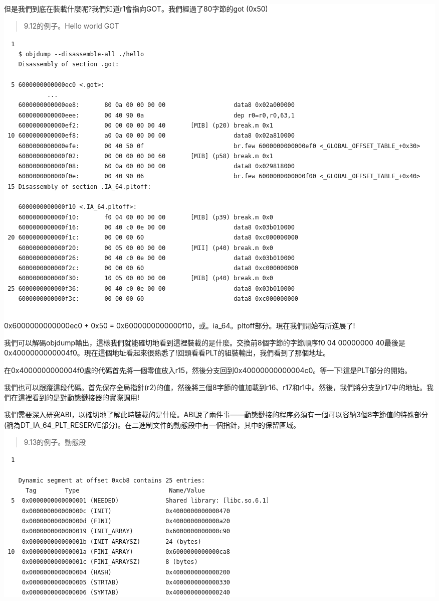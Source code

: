 
但是我們到底在裝載什麼呢?我們知道r1會指向GOT。我們經過了80字節的got (0x50)


> 9.12的例子。Hello world GOT

```
  1 
    $ objdump --disassemble-all ./hello 
    Disassembly of section .got:
    
  5 6000000000000ec0 <.got>:
            ...
    6000000000000ee8:       80 0a 00 00 00 00                   data8 0x02a000000
    6000000000000eee:       00 40 90 0a                         dep r0=r0,r0,63,1
    6000000000000ef2:       00 00 00 00 00 40       [MIB] (p20) break.m 0x1
 10 6000000000000ef8:       a0 0a 00 00 00 00                   data8 0x02a810000
    6000000000000efe:       00 40 50 0f                         br.few 6000000000000ef0 <_GLOBAL_OFFSET_TABLE_+0x30>
    6000000000000f02:       00 00 00 00 00 60       [MIB] (p58) break.m 0x1
    6000000000000f08:       60 0a 00 00 00 00                   data8 0x029818000
    6000000000000f0e:       00 40 90 06                         br.few 6000000000000f00 <_GLOBAL_OFFSET_TABLE_+0x40>
 15 Disassembly of section .IA_64.pltoff:
    
    6000000000000f10 <.IA_64.pltoff>:
    6000000000000f10:       f0 04 00 00 00 00       [MIB] (p39) break.m 0x0
    6000000000000f16:       00 40 c0 0e 00 00                   data8 0x03b010000
 20 6000000000000f1c:       00 00 00 60                         data8 0xc000000000
    6000000000000f20:       00 05 00 00 00 00       [MII] (p40) break.m 0x0
    6000000000000f26:       00 40 c0 0e 00 00                   data8 0x03b010000
    6000000000000f2c:       00 00 00 60                         data8 0xc000000000
    6000000000000f30:       10 05 00 00 00 00       [MIB] (p40) break.m 0x0
 25 6000000000000f36:       00 40 c0 0e 00 00                   data8 0x03b010000
    6000000000000f3c:       00 00 00 60                         data8 0xc000000000
    
```

0x6000000000000ec0 + 0x50 = 0x6000000000000f10，或。ia_64。pltoff部分。現在我們開始有所進展了!


我們可以解碼objdump輸出，這樣我們就能確切地看到這裡裝載的是什麼。交換前8個字節的字節順序f0 04 00000000 40最後是0x4000000000004f0。現在這個地址看起來很熟悉了!回頭看看PLT的組裝輸出，我們看到了那個地址。


在0x4000000000004f0處的代碼首先將一個零值放入r15，然後分支回到0x40000000000004c0。等一下!這是PLT部分的開始。

我們也可以跟蹤這段代碼。首先保存全局指針(r2)的值，然後將三個8字節的值加載到r16、r17和r1中。然後，我們將分支到r17中的地址。我們在這裡看到的是對動態鏈接器的實際調用!


我們需要深入研究ABI，以確切地了解此時裝載的是什麼。ABI說了兩件事——動態鏈接的程序必須有一個可以容納3個8字節值的特殊部分(稱為DT_IA_64_PLT_RESERVE部分)。在二進制文件的動態段中有一個指針，其中的保留區域。


> 9.13的例子。動態段

```
  1 
                
    Dynamic segment at offset 0xcb8 contains 25 entries:
      Tag        Type                         Name/Value
  5  0x0000000000000001 (NEEDED)             Shared library: [libc.so.6.1]
     0x000000000000000c (INIT)               0x4000000000000470
     0x000000000000000d (FINI)               0x4000000000000a20
     0x0000000000000019 (INIT_ARRAY)         0x6000000000000c90
     0x000000000000001b (INIT_ARRAYSZ)       24 (bytes)
 10  0x000000000000001a (FINI_ARRAY)         0x6000000000000ca8
     0x000000000000001c (FINI_ARRAYSZ)       8 (bytes)
     0x0000000000000004 (HASH)               0x4000000000000200
     0x0000000000000005 (STRTAB)             0x4000000000000330
     0x0000000000000006 (SYMTAB)             0x4000000000000240
```